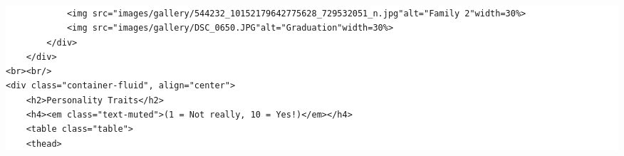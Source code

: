 				<img src="images/gallery/544232_10152179642775628_729532051_n.jpg"alt="Family 2"width=30%>
				<img src="images/gallery/DSC_0650.JPG"alt="Graduation"width=30%>
			</div>
		</div>	
	<br><br/>
	<div class="container-fluid", align="center">
		<h2>Personality Traits</h2>
		<h4><em class="text-muted">(1 = Not really, 10 = Yes!)</em></h4>
		<table class="table">
		<thead>